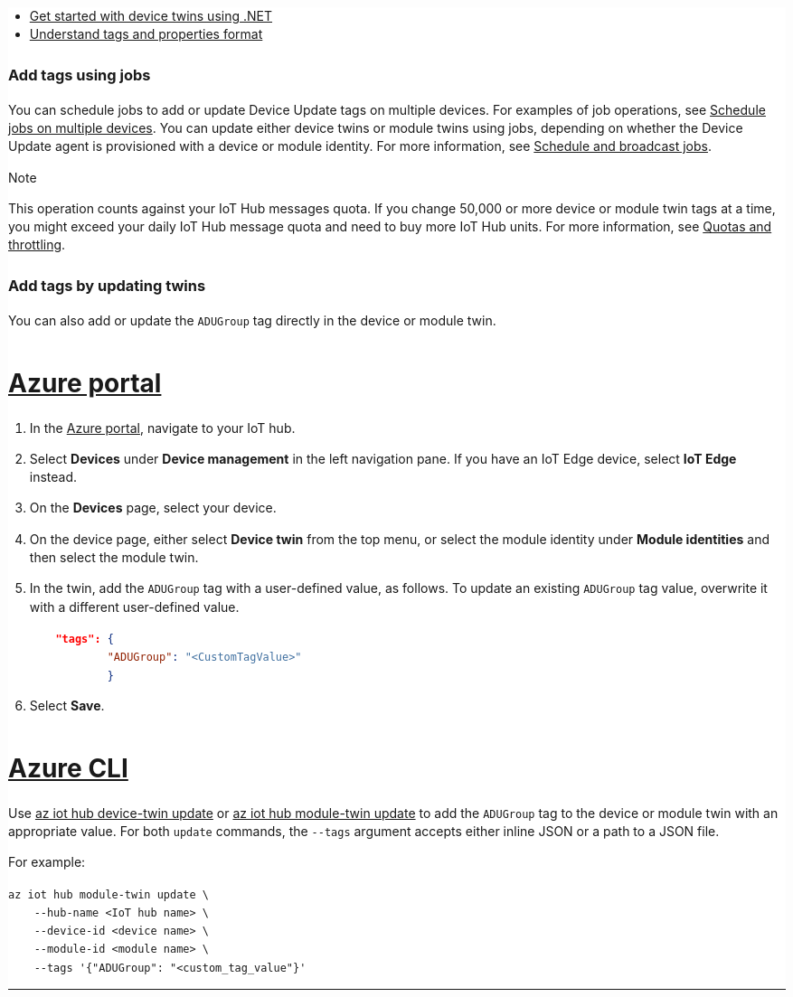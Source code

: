 - [Get started with device twins using .NET](../iot-hub/iot-hub-csharp-csharp-twin-getstarted.md)
- [Understand tags and properties format](../iot-hub/iot-hub-devguide-device-twins.md#tags-and-properties-format)

### Add tags using jobs

You can schedule jobs to add or update Device Update tags on multiple devices. For examples of job operations, see [Schedule jobs on multiple devices](../iot-hub/iot-hub-devguide-jobs.md). You can update either device twins or module twins using jobs, depending on whether the Device Update agent is provisioned with a device or module identity. For more information, see [Schedule and broadcast jobs](../iot-hub/iot-hub-csharp-csharp-schedule-jobs.md).

> [!NOTE]
> This operation counts against your IoT Hub messages quota. If you change 50,000 or more device or module twin tags at a time, you might exceed your daily IoT Hub message quota and need to buy more IoT Hub units. For more information, see [Quotas and throttling](../iot-hub/iot-hub-devguide-quotas-throttling.md).

### Add tags by updating twins

You can also add or update the `ADUGroup` tag directly in the device or module twin.

# [Azure portal](#tab/portal)

1. In the [Azure portal](https://portal.azure.com), navigate to your IoT hub.
1. Select **Devices** under **Device management** in the left navigation pane. If you have an IoT Edge device, select **IoT Edge** instead.
1. On the **Devices** page, select your device.
1. On the device page, either select **Device twin** from the top menu, or select the module identity under **Module identities** and then select the module twin.
1. In the twin, add the `ADUGroup` tag with a user-defined value, as follows. To update an existing `ADUGroup` tag value, overwrite it with a different user-defined value.

   ```JSON
       "tags": {
               "ADUGroup": "<CustomTagValue>"
               }
   ```
1. Select **Save**.

# [Azure CLI](#tab/cli)

Use [az iot hub device-twin update](/cli/azure/iot/hub/device-twin#az-iot-hub-device-twin-update) or [az iot hub module-twin update](/cli/azure/iot/hub/module-twin#az-iot-hub-module-twin-update) to add the `ADUGroup` tag to the device or module twin with an appropriate value. For both `update` commands, the `--tags` argument accepts either inline JSON or a path to a JSON file.

For example:

```azurecli
az iot hub module-twin update \
    --hub-name <IoT hub name> \
    --device-id <device name> \
    --module-id <module name> \
    --tags '{"ADUGroup": "<custom_tag_value"}'
```

---